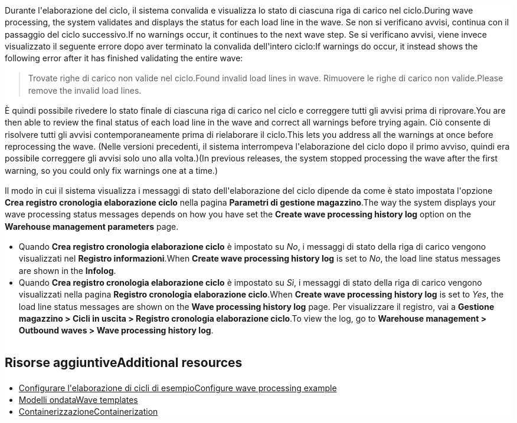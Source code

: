 <span data-ttu-id="b1f69-254">Durante l'elaborazione del ciclo, il sistema convalida e visualizza lo stato di ciascuna riga di carico nel ciclo.</span><span class="sxs-lookup"><span data-stu-id="b1f69-254">During wave processing, the system validates and displays the status for each load line in the wave.</span></span> <span data-ttu-id="b1f69-255">Se non si verificano avvisi, continua con il passaggio del ciclo successivo.</span><span class="sxs-lookup"><span data-stu-id="b1f69-255">If no warnings occur, it continues to the next wave step.</span></span> <span data-ttu-id="b1f69-256">Se si verificano avvisi, viene invece visualizzato il seguente errore dopo aver terminato la convalida dell'intero ciclo:</span><span class="sxs-lookup"><span data-stu-id="b1f69-256">If warnings do occur, it instead shows the following error after it has finished validating the entire wave:</span></span>

> <span data-ttu-id="b1f69-257">Trovate righe di carico non valide nel ciclo.</span><span class="sxs-lookup"><span data-stu-id="b1f69-257">Found invalid load lines in wave.</span></span> <span data-ttu-id="b1f69-258">Rimuovere le righe di carico non valide.</span><span class="sxs-lookup"><span data-stu-id="b1f69-258">Please remove the invalid load lines.</span></span>

<span data-ttu-id="b1f69-259">È quindi possibile rivedere lo stato finale di ciascuna riga di carico nel ciclo e correggere tutti gli avvisi prima di riprovare.</span><span class="sxs-lookup"><span data-stu-id="b1f69-259">You are then able to review the final status of each load line in the wave and correct all warnings before trying again.</span></span> <span data-ttu-id="b1f69-260">Ciò consente di risolvere tutti gli avvisi contemporaneamente prima di rielaborare il ciclo.</span><span class="sxs-lookup"><span data-stu-id="b1f69-260">This lets you address all the warnings at once before reprocessing the wave.</span></span> <span data-ttu-id="b1f69-261">(Nelle versioni precedenti, il sistema interrompeva l'elaborazione del ciclo dopo il primo avviso, quindi era possibile correggere gli avvisi solo uno alla volta.)</span><span class="sxs-lookup"><span data-stu-id="b1f69-261">(In previous releases, the system stopped processing the wave after the first warning, so you could only fix warnings one at a time.)</span></span>

<span data-ttu-id="b1f69-262">Il modo in cui il sistema visualizza i messaggi di stato dell'elaborazione del ciclo dipende da come è stato impostata l'opzione **Crea registro cronologia elaborazione ciclo** nella pagina **Parametri di gestione magazzino**.</span><span class="sxs-lookup"><span data-stu-id="b1f69-262">The way the system displays your wave processing status messages depends on how you have set the **Create wave processing history log** option on the **Warehouse management parameters** page.</span></span>

- <span data-ttu-id="b1f69-263">Quando **Crea registro cronologia elaborazione ciclo** è impostato su *No*, i messaggi di stato della riga di carico vengono visualizzati nel **Registro informazioni**.</span><span class="sxs-lookup"><span data-stu-id="b1f69-263">When **Create wave processing history log** is set to *No*, the load line status messages are shown in the **Infolog**.</span></span>
- <span data-ttu-id="b1f69-264">Quando **Crea registro cronologia elaborazione ciclo** è impostato su *Sì*, i messaggi di stato della riga di carico vengono visualizzati nella pagina **Registro cronologia elaborazione ciclo**.</span><span class="sxs-lookup"><span data-stu-id="b1f69-264">When **Create wave processing history log** is set to *Yes*, the load line status messages are shown on the **Wave processing history log** page.</span></span> <span data-ttu-id="b1f69-265">Per visualizzare il registro, vai a **Gestione magazzino \> Cicli in uscita \> Registro cronologia elaborazione ciclo**.</span><span class="sxs-lookup"><span data-stu-id="b1f69-265">To view the log, go to **Warehouse management \> Outbound waves \> Wave processing history log**.</span></span>

## <a name="additional-resources"></a><span data-ttu-id="b1f69-266">Risorse aggiuntive</span><span class="sxs-lookup"><span data-stu-id="b1f69-266">Additional resources</span></span>

- [<span data-ttu-id="b1f69-267">Configurare l'elaborazione di cicli di esempio</span><span class="sxs-lookup"><span data-stu-id="b1f69-267">Configure wave processing example</span></span>](tasks/configure-wave-processing.md)
- [<span data-ttu-id="b1f69-268">Modelli ondata</span><span class="sxs-lookup"><span data-stu-id="b1f69-268">Wave templates</span></span>](wave-templates.md)
- [<span data-ttu-id="b1f69-269">Containerizzazione</span><span class="sxs-lookup"><span data-stu-id="b1f69-269">Containerization</span></span>](wave-containerization.md)